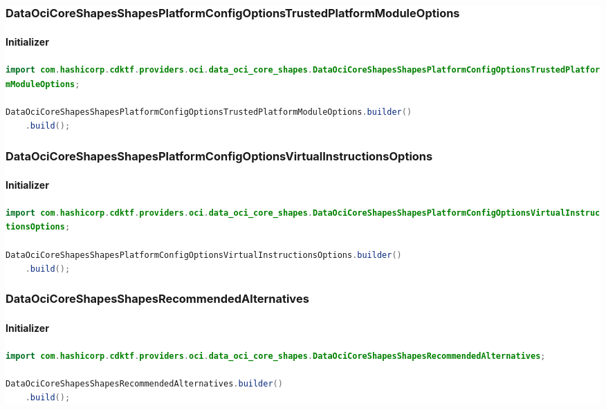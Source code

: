
### DataOciCoreShapesShapesPlatformConfigOptionsTrustedPlatformModuleOptions <a name="DataOciCoreShapesShapesPlatformConfigOptionsTrustedPlatformModuleOptions" id="rhizo-co-terraform-provider-oci.dataOciCoreShapes.DataOciCoreShapesShapesPlatformConfigOptionsTrustedPlatformModuleOptions"></a>

#### Initializer <a name="Initializer" id="rhizo-co-terraform-provider-oci.dataOciCoreShapes.DataOciCoreShapesShapesPlatformConfigOptionsTrustedPlatformModuleOptions.Initializer"></a>

```java
import com.hashicorp.cdktf.providers.oci.data_oci_core_shapes.DataOciCoreShapesShapesPlatformConfigOptionsTrustedPlatformModuleOptions;

DataOciCoreShapesShapesPlatformConfigOptionsTrustedPlatformModuleOptions.builder()
    .build();
```


### DataOciCoreShapesShapesPlatformConfigOptionsVirtualInstructionsOptions <a name="DataOciCoreShapesShapesPlatformConfigOptionsVirtualInstructionsOptions" id="rhizo-co-terraform-provider-oci.dataOciCoreShapes.DataOciCoreShapesShapesPlatformConfigOptionsVirtualInstructionsOptions"></a>

#### Initializer <a name="Initializer" id="rhizo-co-terraform-provider-oci.dataOciCoreShapes.DataOciCoreShapesShapesPlatformConfigOptionsVirtualInstructionsOptions.Initializer"></a>

```java
import com.hashicorp.cdktf.providers.oci.data_oci_core_shapes.DataOciCoreShapesShapesPlatformConfigOptionsVirtualInstructionsOptions;

DataOciCoreShapesShapesPlatformConfigOptionsVirtualInstructionsOptions.builder()
    .build();
```


### DataOciCoreShapesShapesRecommendedAlternatives <a name="DataOciCoreShapesShapesRecommendedAlternatives" id="rhizo-co-terraform-provider-oci.dataOciCoreShapes.DataOciCoreShapesShapesRecommendedAlternatives"></a>

#### Initializer <a name="Initializer" id="rhizo-co-terraform-provider-oci.dataOciCoreShapes.DataOciCoreShapesShapesRecommendedAlternatives.Initializer"></a>

```java
import com.hashicorp.cdktf.providers.oci.data_oci_core_shapes.DataOciCoreShapesShapesRecommendedAlternatives;

DataOciCoreShapesShapesRecommendedAlternatives.builder()
    .build();
```
